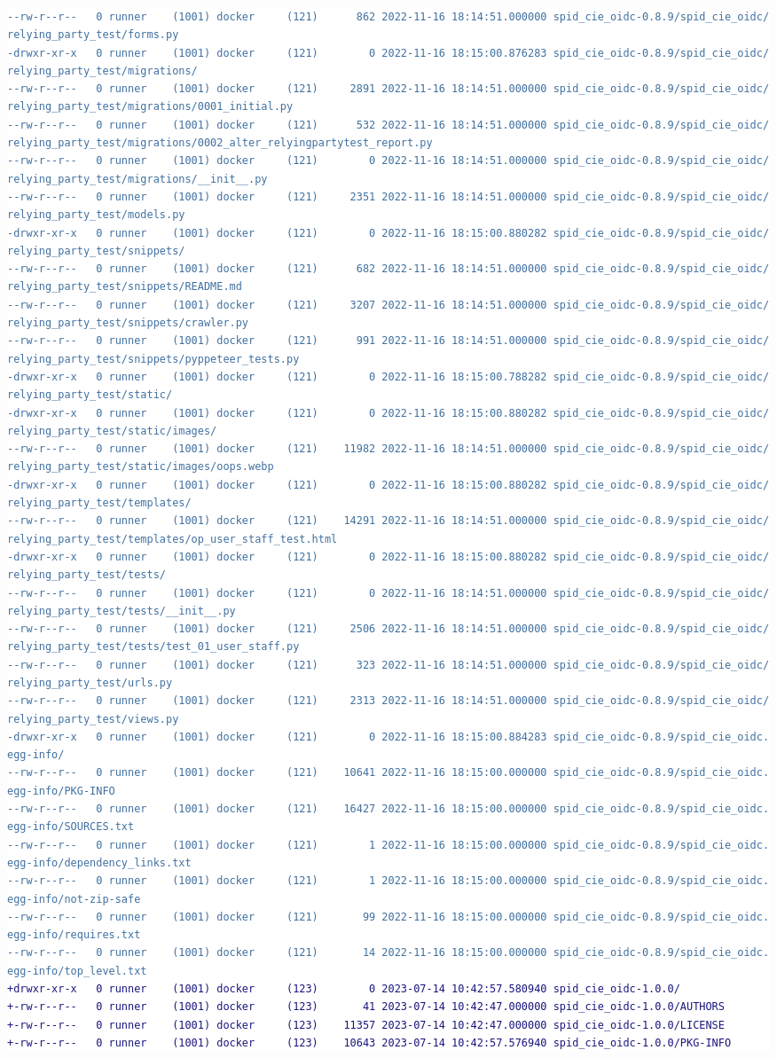 ```diff
--rw-r--r--   0 runner    (1001) docker     (121)      862 2022-11-16 18:14:51.000000 spid_cie_oidc-0.8.9/spid_cie_oidc/relying_party_test/forms.py
-drwxr-xr-x   0 runner    (1001) docker     (121)        0 2022-11-16 18:15:00.876283 spid_cie_oidc-0.8.9/spid_cie_oidc/relying_party_test/migrations/
--rw-r--r--   0 runner    (1001) docker     (121)     2891 2022-11-16 18:14:51.000000 spid_cie_oidc-0.8.9/spid_cie_oidc/relying_party_test/migrations/0001_initial.py
--rw-r--r--   0 runner    (1001) docker     (121)      532 2022-11-16 18:14:51.000000 spid_cie_oidc-0.8.9/spid_cie_oidc/relying_party_test/migrations/0002_alter_relyingpartytest_report.py
--rw-r--r--   0 runner    (1001) docker     (121)        0 2022-11-16 18:14:51.000000 spid_cie_oidc-0.8.9/spid_cie_oidc/relying_party_test/migrations/__init__.py
--rw-r--r--   0 runner    (1001) docker     (121)     2351 2022-11-16 18:14:51.000000 spid_cie_oidc-0.8.9/spid_cie_oidc/relying_party_test/models.py
-drwxr-xr-x   0 runner    (1001) docker     (121)        0 2022-11-16 18:15:00.880282 spid_cie_oidc-0.8.9/spid_cie_oidc/relying_party_test/snippets/
--rw-r--r--   0 runner    (1001) docker     (121)      682 2022-11-16 18:14:51.000000 spid_cie_oidc-0.8.9/spid_cie_oidc/relying_party_test/snippets/README.md
--rw-r--r--   0 runner    (1001) docker     (121)     3207 2022-11-16 18:14:51.000000 spid_cie_oidc-0.8.9/spid_cie_oidc/relying_party_test/snippets/crawler.py
--rw-r--r--   0 runner    (1001) docker     (121)      991 2022-11-16 18:14:51.000000 spid_cie_oidc-0.8.9/spid_cie_oidc/relying_party_test/snippets/pyppeteer_tests.py
-drwxr-xr-x   0 runner    (1001) docker     (121)        0 2022-11-16 18:15:00.788282 spid_cie_oidc-0.8.9/spid_cie_oidc/relying_party_test/static/
-drwxr-xr-x   0 runner    (1001) docker     (121)        0 2022-11-16 18:15:00.880282 spid_cie_oidc-0.8.9/spid_cie_oidc/relying_party_test/static/images/
--rw-r--r--   0 runner    (1001) docker     (121)    11982 2022-11-16 18:14:51.000000 spid_cie_oidc-0.8.9/spid_cie_oidc/relying_party_test/static/images/oops.webp
-drwxr-xr-x   0 runner    (1001) docker     (121)        0 2022-11-16 18:15:00.880282 spid_cie_oidc-0.8.9/spid_cie_oidc/relying_party_test/templates/
--rw-r--r--   0 runner    (1001) docker     (121)    14291 2022-11-16 18:14:51.000000 spid_cie_oidc-0.8.9/spid_cie_oidc/relying_party_test/templates/op_user_staff_test.html
-drwxr-xr-x   0 runner    (1001) docker     (121)        0 2022-11-16 18:15:00.880282 spid_cie_oidc-0.8.9/spid_cie_oidc/relying_party_test/tests/
--rw-r--r--   0 runner    (1001) docker     (121)        0 2022-11-16 18:14:51.000000 spid_cie_oidc-0.8.9/spid_cie_oidc/relying_party_test/tests/__init__.py
--rw-r--r--   0 runner    (1001) docker     (121)     2506 2022-11-16 18:14:51.000000 spid_cie_oidc-0.8.9/spid_cie_oidc/relying_party_test/tests/test_01_user_staff.py
--rw-r--r--   0 runner    (1001) docker     (121)      323 2022-11-16 18:14:51.000000 spid_cie_oidc-0.8.9/spid_cie_oidc/relying_party_test/urls.py
--rw-r--r--   0 runner    (1001) docker     (121)     2313 2022-11-16 18:14:51.000000 spid_cie_oidc-0.8.9/spid_cie_oidc/relying_party_test/views.py
-drwxr-xr-x   0 runner    (1001) docker     (121)        0 2022-11-16 18:15:00.884283 spid_cie_oidc-0.8.9/spid_cie_oidc.egg-info/
--rw-r--r--   0 runner    (1001) docker     (121)    10641 2022-11-16 18:15:00.000000 spid_cie_oidc-0.8.9/spid_cie_oidc.egg-info/PKG-INFO
--rw-r--r--   0 runner    (1001) docker     (121)    16427 2022-11-16 18:15:00.000000 spid_cie_oidc-0.8.9/spid_cie_oidc.egg-info/SOURCES.txt
--rw-r--r--   0 runner    (1001) docker     (121)        1 2022-11-16 18:15:00.000000 spid_cie_oidc-0.8.9/spid_cie_oidc.egg-info/dependency_links.txt
--rw-r--r--   0 runner    (1001) docker     (121)        1 2022-11-16 18:15:00.000000 spid_cie_oidc-0.8.9/spid_cie_oidc.egg-info/not-zip-safe
--rw-r--r--   0 runner    (1001) docker     (121)       99 2022-11-16 18:15:00.000000 spid_cie_oidc-0.8.9/spid_cie_oidc.egg-info/requires.txt
--rw-r--r--   0 runner    (1001) docker     (121)       14 2022-11-16 18:15:00.000000 spid_cie_oidc-0.8.9/spid_cie_oidc.egg-info/top_level.txt
+drwxr-xr-x   0 runner    (1001) docker     (123)        0 2023-07-14 10:42:57.580940 spid_cie_oidc-1.0.0/
+-rw-r--r--   0 runner    (1001) docker     (123)       41 2023-07-14 10:42:47.000000 spid_cie_oidc-1.0.0/AUTHORS
+-rw-r--r--   0 runner    (1001) docker     (123)    11357 2023-07-14 10:42:47.000000 spid_cie_oidc-1.0.0/LICENSE
+-rw-r--r--   0 runner    (1001) docker     (123)    10643 2023-07-14 10:42:57.576940 spid_cie_oidc-1.0.0/PKG-INFO
```